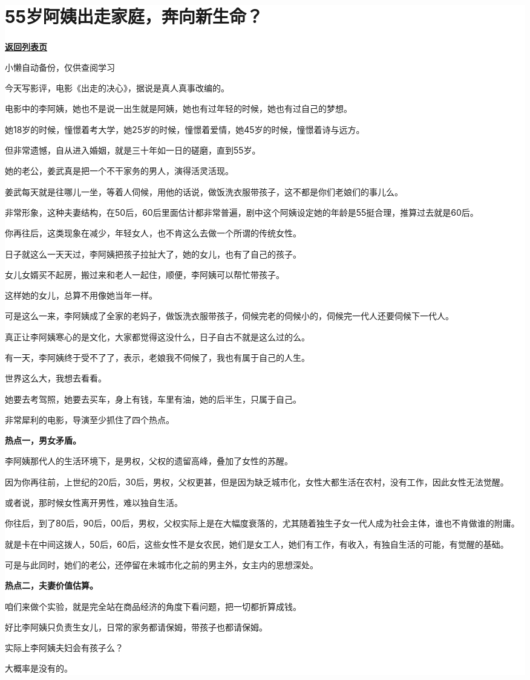 # 55岁阿姨出走家庭，奔向新生命？

[**返回列表页**](/gzh/记忆承载)

小懒自动备份，仅供查阅学习

今天写影评，电影《出走的决心》，据说是真人真事改编的。

电影中的李阿姨，她也不是说一出生就是阿姨，她也有过年轻的时候，她也有过自己的梦想。

她18岁的时候，憧憬着考大学，她25岁的时候，憧憬着爱情，她45岁的时候，憧憬着诗与远方。

但非常遗憾，自从进入婚姻，就是三十年如一日的磋磨，直到55岁。  

她的老公，姜武真是把一个不干家务的男人，演得活灵活现。  

姜武每天就是往哪儿一坐，等着人伺候，用他的话说，做饭洗衣服带孩子，这不都是你们老娘们的事儿么。

非常形象，这种夫妻结构，在50后，60后里面估计都非常普遍，剧中这个阿姨设定她的年龄是55挺合理，推算过去就是60后。

你再往后，这类现象在减少，年轻女人，也不肯这么去做一个所谓的传统女性。

日子就这么一天天过，李阿姨把孩子拉扯大了，她的女儿，也有了自己的孩子。

女儿女婿买不起房，搬过来和老人一起住，顺便，李阿姨可以帮忙带孩子。  

这样她的女儿，总算不用像她当年一样。  

可是这么一来，李阿姨成了全家的老妈子，做饭洗衣服带孩子，伺候完老的伺候小的，伺候完一代人还要伺候下一代人。

真正让李阿姨寒心的是文化，大家都觉得这没什么，日子自古不就是这么过的么。  

有一天，李阿姨终于受不了了，表示，老娘我不伺候了，我也有属于自己的人生。

世界这么大，我想去看看。  

她要去考驾照，她要去买车，身上有钱，车里有油，她的后半生，只属于自己。

非常犀利的电影，导演至少抓住了四个热点。

**热点一，男女矛盾。**

李阿姨那代人的生活环境下，是男权，父权的遗留高峰，叠加了女性的苏醒。  

因为你再往前，上世纪的20后，30后，男权，父权更甚，但是因为缺乏城市化，女性大都生活在农村，没有工作，因此女性无法觉醒。  

或者说，那时候女性离开男性，难以独自生活。  

你往后，到了80后，90后，00后，男权，父权实际上是在大幅度衰落的，尤其随着独生子女一代人成为社会主体，谁也不肯做谁的附庸。  

就是卡在中间这拨人，50后，60后，这些女性不是女农民，她们是女工人，她们有工作，有收入，有独自生活的可能，有觉醒的基础。

可是与此同时，她们的老公，还停留在未城市化之前的男主外，女主内的思想深处。

**热点二，夫妻价值估算。**

咱们来做个实验，就是完全站在商品经济的角度下看问题，把一切都折算成钱。

好比李阿姨只负责生女儿，日常的家务都请保姆，带孩子也都请保姆。  

实际上李阿姨夫妇会有孩子么？  

大概率是没有的。
